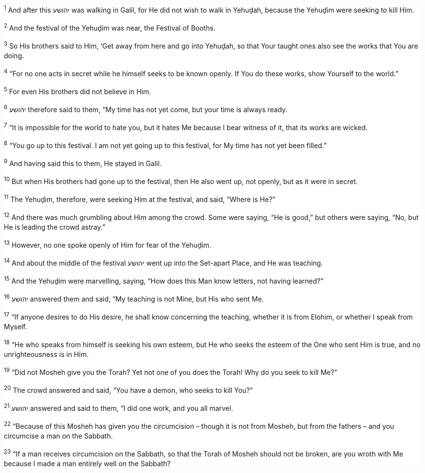 <sup>1</sup> And after this יהושע was walking in Galil, for He did not wish to walk in Yehuḏah, because the Yehuḏim were seeking to kill Him.

<sup>2</sup> And the festival of the Yehuḏim was near, the Festival of Booths.

<sup>3</sup> So His brothers said to Him, ‘Get away from here and go into Yehuḏah, so that Your taught ones also see the works that You are doing.

<sup>4</sup> “For no one acts in secret while he himself seeks to be known openly. If You do these works, show Yourself to the world.”

<sup>5</sup> For even His brothers did not believe in Him.

<sup>6</sup> יהושע therefore said to them, “My time has not yet come, but your time is always ready.

<sup>7</sup> “It is impossible for the world to hate you, but it hates Me because I bear witness of it, that its works are wicked.

<sup>8</sup> “You go up to this festival. I am not yet going up to this festival, for My time has not yet been filled.”

<sup>9</sup> And having said this to them, He stayed in Galil.

<sup>10</sup> But when His brothers had gone up to the festival, then He also went up, not openly, but as it were in secret.

<sup>11</sup> The Yehuḏim, therefore, were seeking Him at the festival, and said, “Where is He?”

<sup>12</sup> And there was much grumbling about Him among the crowd. Some were saying, “He is good,” but others were saying, “No, but He is leading the crowd astray.”

<sup>13</sup> However, no one spoke openly of Him for fear of the Yehuḏim.

<sup>14</sup> And about the middle of the festival יהושע went up into the Set-apart Place, and He was teaching.

<sup>15</sup> And the Yehuḏim were marvelling, saying, “How does this Man know letters, not having learned?”

<sup>16</sup> יהושע answered them and said, “My teaching is not Mine, but His who sent Me.

<sup>17</sup> “If anyone desires to do His desire, he shall know concerning the teaching, whether it is from Elohim, or whether I speak from Myself.

<sup>18</sup> “He who speaks from himself is seeking his own esteem, but He who seeks the esteem of the One who sent Him is true, and no unrighteousness is in Him.

<sup>19</sup> “Did not Mosheh give you the Torah? Yet not one of you does the Torah! Why do you seek to kill Me?”

<sup>20</sup> The crowd answered and said, “You have a demon, who seeks to kill You?”

<sup>21</sup> יהושע answered and said to them, “I did one work, and you all marvel.

<sup>22</sup> “Because of this Mosheh has given you the circumcision – though it is not from Mosheh, but from the fathers – and you circumcise a man on the Sabbath.

<sup>23</sup> “If a man receives circumcision on the Sabbath, so that the Torah of Mosheh should not be broken, are you wroth with Me because I made a man entirely well on the Sabbath?
